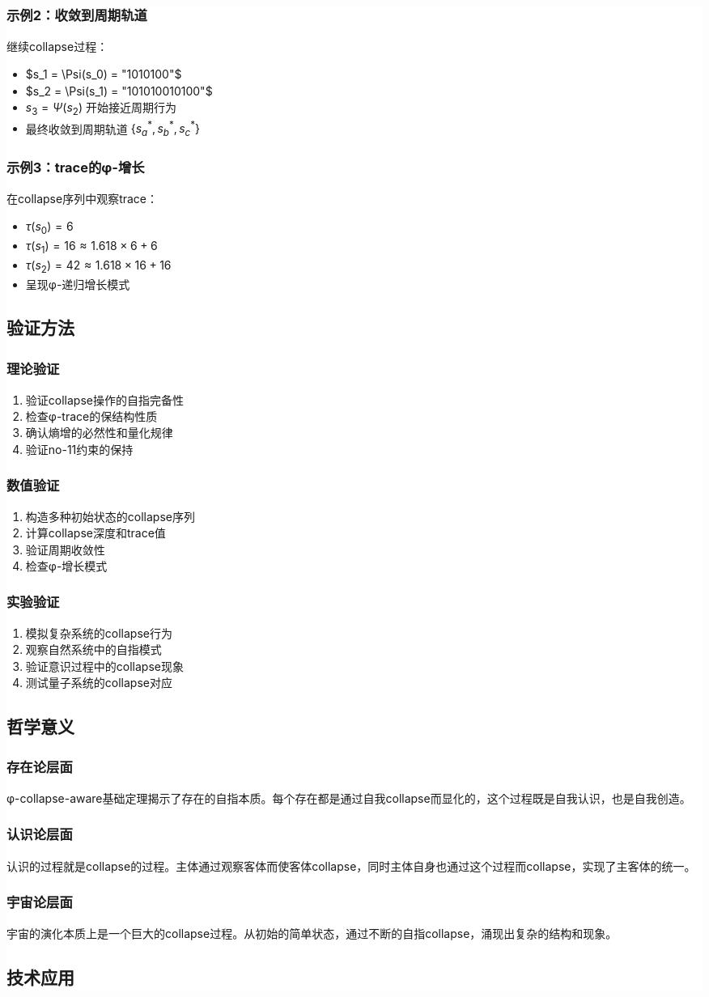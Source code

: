 ### 示例2：收敛到周期轨道
继续collapse过程：
- $s_1 = \Psi(s_0) = "1010100"$
- $s_2 = \Psi(s_1) = "101010010100"$
- $s_3 = \Psi(s_2)$ 开始接近周期行为
- 最终收敛到周期轨道 $\{s_a^*, s_b^*, s_c^*\}$

### 示例3：trace的φ-增长
在collapse序列中观察trace：
- $\tau(s_0) = 6$
- $\tau(s_1) = 16 \approx 1.618 \times 6 + 6$
- $\tau(s_2) = 42 \approx 1.618 \times 16 + 16$
- 呈现φ-递归增长模式

## 验证方法

### 理论验证
1. 验证collapse操作的自指完备性
2. 检查φ-trace的保结构性质
3. 确认熵增的必然性和量化规律
4. 验证no-11约束的保持

### 数值验证
1. 构造多种初始状态的collapse序列
2. 计算collapse深度和trace值
3. 验证周期收敛性
4. 检查φ-增长模式

### 实验验证
1. 模拟复杂系统的collapse行为
2. 观察自然系统中的自指模式
3. 验证意识过程中的collapse现象
4. 测试量子系统的collapse对应

## 哲学意义

### 存在论层面
φ-collapse-aware基础定理揭示了存在的自指本质。每个存在都是通过自我collapse而显化的，这个过程既是自我认识，也是自我创造。

### 认识论层面
认识的过程就是collapse的过程。主体通过观察客体而使客体collapse，同时主体自身也通过这个过程而collapse，实现了主客体的统一。

### 宇宙论层面
宇宙的演化本质上是一个巨大的collapse过程。从初始的简单状态，通过不断的自指collapse，涌现出复杂的结构和现象。

## 技术应用
